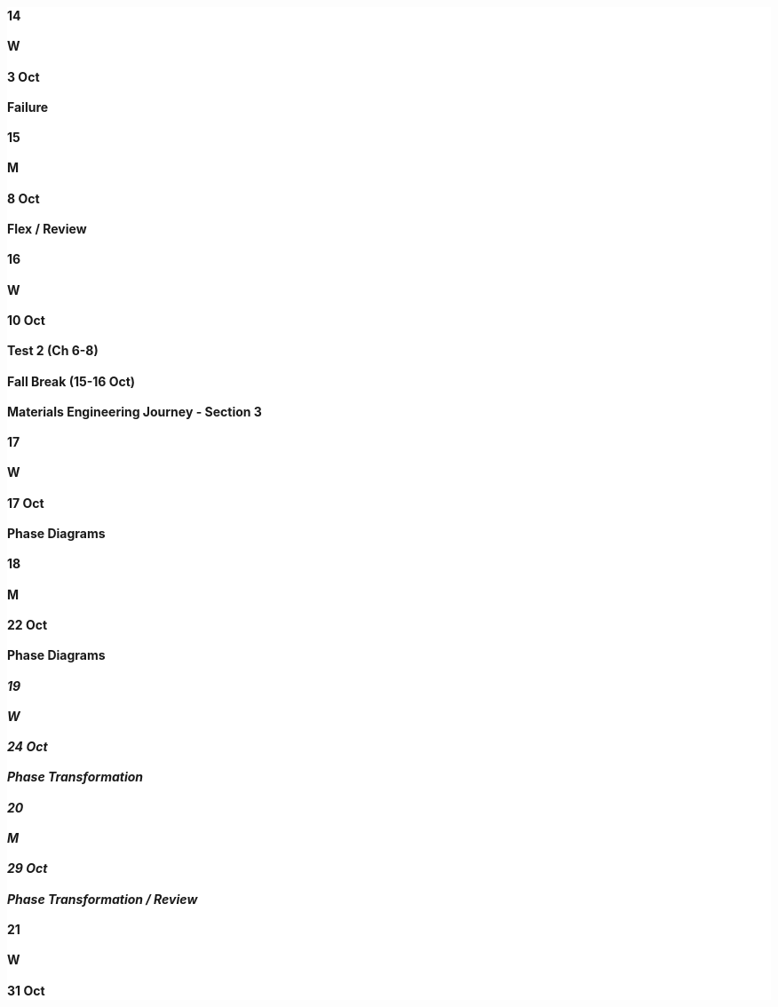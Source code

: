 **14**

**W**

**3 Oct**

**Failure**

**15**

**M**

**8 Oct**

**Flex / Review**

**16**

**W**

**10 Oct**

**Test 2 (Ch 6-8)**

**Fall Break (15-16 Oct)**

**Materials Engineering Journey - Section 3**

**17**

**W**

**17 Oct**

**Phase Diagrams**

**18**

**M**

**22 Oct**

**Phase Diagrams**

***19***

***W***

***24 Oct***

***Phase Transformation***

***20***

***M***

***29 Oct***

***Phase Transformation / Review***

**21**

**W**

**31 Oct**
